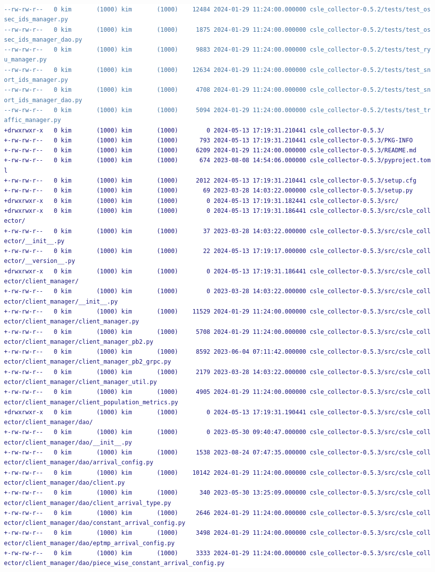 ```diff
--rw-rw-r--   0 kim       (1000) kim       (1000)    12484 2024-01-29 11:24:00.000000 csle_collector-0.5.2/tests/test_ossec_ids_manager.py
--rw-rw-r--   0 kim       (1000) kim       (1000)     1875 2024-01-29 11:24:00.000000 csle_collector-0.5.2/tests/test_ossec_ids_manager_dao.py
--rw-rw-r--   0 kim       (1000) kim       (1000)     9883 2024-01-29 11:24:00.000000 csle_collector-0.5.2/tests/test_ryu_manager.py
--rw-rw-r--   0 kim       (1000) kim       (1000)    12634 2024-01-29 11:24:00.000000 csle_collector-0.5.2/tests/test_snort_ids_manager.py
--rw-rw-r--   0 kim       (1000) kim       (1000)     4708 2024-01-29 11:24:00.000000 csle_collector-0.5.2/tests/test_snort_ids_manager_dao.py
--rw-rw-r--   0 kim       (1000) kim       (1000)     5094 2024-01-29 11:24:00.000000 csle_collector-0.5.2/tests/test_traffic_manager.py
+drwxrwxr-x   0 kim       (1000) kim       (1000)        0 2024-05-13 17:19:31.210441 csle_collector-0.5.3/
+-rw-rw-r--   0 kim       (1000) kim       (1000)      793 2024-05-13 17:19:31.210441 csle_collector-0.5.3/PKG-INFO
+-rw-rw-r--   0 kim       (1000) kim       (1000)     6209 2024-01-29 11:24:00.000000 csle_collector-0.5.3/README.md
+-rw-rw-r--   0 kim       (1000) kim       (1000)      674 2023-08-08 14:54:06.000000 csle_collector-0.5.3/pyproject.toml
+-rw-rw-r--   0 kim       (1000) kim       (1000)     2012 2024-05-13 17:19:31.210441 csle_collector-0.5.3/setup.cfg
+-rw-rw-r--   0 kim       (1000) kim       (1000)       69 2023-03-28 14:03:22.000000 csle_collector-0.5.3/setup.py
+drwxrwxr-x   0 kim       (1000) kim       (1000)        0 2024-05-13 17:19:31.182441 csle_collector-0.5.3/src/
+drwxrwxr-x   0 kim       (1000) kim       (1000)        0 2024-05-13 17:19:31.186441 csle_collector-0.5.3/src/csle_collector/
+-rw-rw-r--   0 kim       (1000) kim       (1000)       37 2023-03-28 14:03:22.000000 csle_collector-0.5.3/src/csle_collector/__init__.py
+-rw-rw-r--   0 kim       (1000) kim       (1000)       22 2024-05-13 17:19:17.000000 csle_collector-0.5.3/src/csle_collector/__version__.py
+drwxrwxr-x   0 kim       (1000) kim       (1000)        0 2024-05-13 17:19:31.186441 csle_collector-0.5.3/src/csle_collector/client_manager/
+-rw-rw-r--   0 kim       (1000) kim       (1000)        0 2023-03-28 14:03:22.000000 csle_collector-0.5.3/src/csle_collector/client_manager/__init__.py
+-rw-rw-r--   0 kim       (1000) kim       (1000)    11529 2024-01-29 11:24:00.000000 csle_collector-0.5.3/src/csle_collector/client_manager/client_manager.py
+-rw-rw-r--   0 kim       (1000) kim       (1000)     5708 2024-01-29 11:24:00.000000 csle_collector-0.5.3/src/csle_collector/client_manager/client_manager_pb2.py
+-rw-rw-r--   0 kim       (1000) kim       (1000)     8592 2023-06-04 07:11:42.000000 csle_collector-0.5.3/src/csle_collector/client_manager/client_manager_pb2_grpc.py
+-rw-rw-r--   0 kim       (1000) kim       (1000)     2179 2023-03-28 14:03:22.000000 csle_collector-0.5.3/src/csle_collector/client_manager/client_manager_util.py
+-rw-rw-r--   0 kim       (1000) kim       (1000)     4905 2024-01-29 11:24:00.000000 csle_collector-0.5.3/src/csle_collector/client_manager/client_population_metrics.py
+drwxrwxr-x   0 kim       (1000) kim       (1000)        0 2024-05-13 17:19:31.190441 csle_collector-0.5.3/src/csle_collector/client_manager/dao/
+-rw-rw-r--   0 kim       (1000) kim       (1000)        0 2023-05-30 09:40:47.000000 csle_collector-0.5.3/src/csle_collector/client_manager/dao/__init__.py
+-rw-rw-r--   0 kim       (1000) kim       (1000)     1538 2023-08-24 07:47:35.000000 csle_collector-0.5.3/src/csle_collector/client_manager/dao/arrival_config.py
+-rw-rw-r--   0 kim       (1000) kim       (1000)    10142 2024-01-29 11:24:00.000000 csle_collector-0.5.3/src/csle_collector/client_manager/dao/client.py
+-rw-rw-r--   0 kim       (1000) kim       (1000)      340 2023-05-30 13:25:09.000000 csle_collector-0.5.3/src/csle_collector/client_manager/dao/client_arrival_type.py
+-rw-rw-r--   0 kim       (1000) kim       (1000)     2646 2024-01-29 11:24:00.000000 csle_collector-0.5.3/src/csle_collector/client_manager/dao/constant_arrival_config.py
+-rw-rw-r--   0 kim       (1000) kim       (1000)     3498 2024-01-29 11:24:00.000000 csle_collector-0.5.3/src/csle_collector/client_manager/dao/eptmp_arrival_config.py
+-rw-rw-r--   0 kim       (1000) kim       (1000)     3333 2024-01-29 11:24:00.000000 csle_collector-0.5.3/src/csle_collector/client_manager/dao/piece_wise_constant_arrival_config.py
```